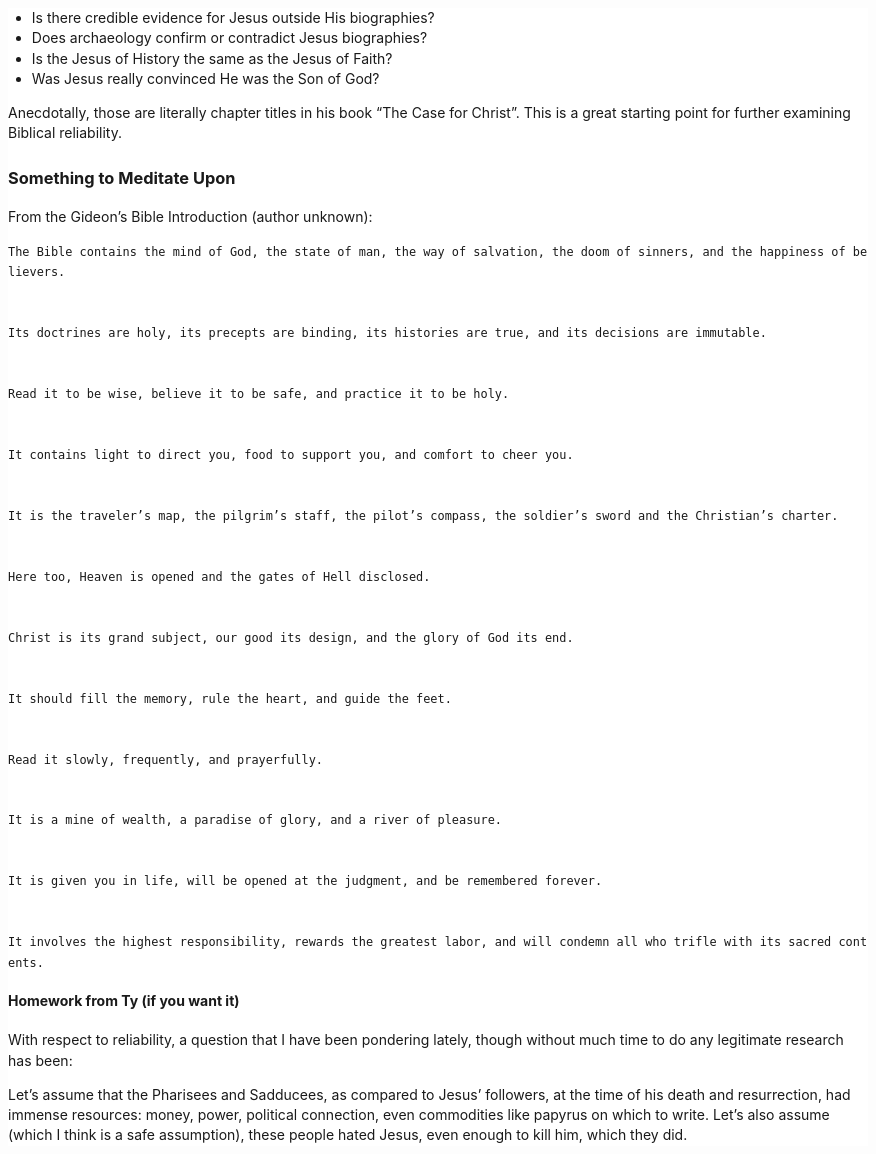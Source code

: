 

* Is there credible evidence for Jesus outside His biographies?
* Does archaeology confirm or contradict Jesus biographies?
* Is the Jesus of History the same as the Jesus of Faith?
* Was Jesus really convinced He was the Son of God?


Anecdotally, those are literally chapter titles in his book “The Case for Christ”.  This is a great starting point for further examining Biblical reliability.


### **Something to Meditate Upon**

From the Gideon’s Bible Introduction (author unknown):


    The Bible contains the mind of God, the state of man, the way of salvation, the doom of sinners, and the happiness of believers.


    Its doctrines are holy, its precepts are binding, its histories are true, and its decisions are immutable.


    Read it to be wise, believe it to be safe, and practice it to be holy.


    It contains light to direct you, food to support you, and comfort to cheer you.


    It is the traveler’s map, the pilgrim’s staff, the pilot’s compass, the soldier’s sword and the Christian’s charter.


    Here too, Heaven is opened and the gates of Hell disclosed.


    Christ is its grand subject, our good its design, and the glory of God its end.


    It should fill the memory, rule the heart, and guide the feet.


    Read it slowly, frequently, and prayerfully.


    It is a mine of wealth, a paradise of glory, and a river of pleasure.


    It is given you in life, will be opened at the judgment, and be remembered forever.


    It involves the highest responsibility, rewards the greatest labor, and will condemn all who trifle with its sacred contents.




#### Homework from Ty (if you want it)

With respect to reliability, a question that I have been pondering lately, though without much time to do any legitimate research has been:


Let’s assume that the Pharisees and Sadducees, as compared to Jesus’ followers, at the time of his death and resurrection, had immense resources:  money, power, political connection, even commodities like papyrus on which to write.  Let’s also assume (which I think is a safe assumption), these people hated Jesus, even enough to kill him, which they did.
